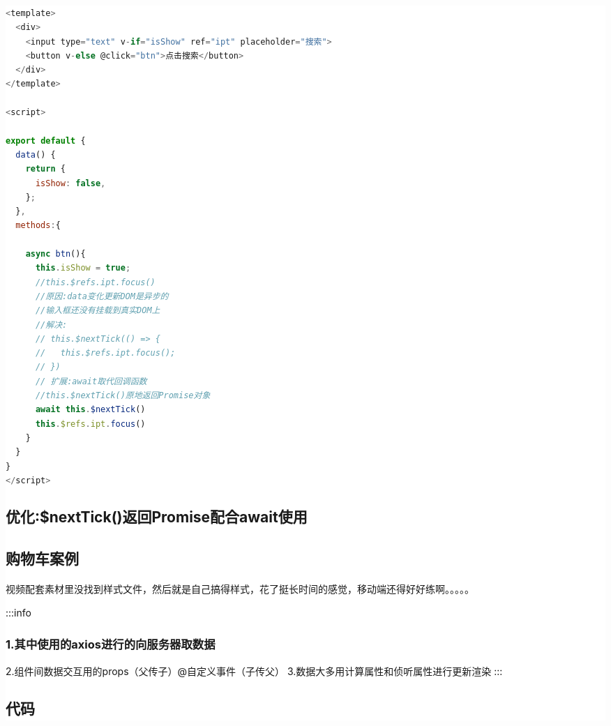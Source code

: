 ```js
<template>
  <div>
    <input type="text" v-if="isShow" ref="ipt" placeholder="搜索">
    <button v-else @click="btn">点击搜索</button>
  </div>
</template>

<script>

export default {
  data() {
    return {
      isShow: false,
    };
  },
  methods:{
    
    async btn(){
      this.isShow = true;
      //this.$refs.ipt.focus()
      //原因:data变化更新DOM是异步的
      //输入框还没有挂载到真实DOM上
      //解决:
      // this.$nextTick(() => {
      //   this.$refs.ipt.focus();
      // })
      // 扩展:await取代回调函数
      //this.$nextTick()原地返回Promise对象
      await this.$nextTick()
      this.$refs.ipt.focus()
    }
  }
}
</script>
```

## 优化:$nextTick()返回Promise配合await使用

## 购物车案例

视频配套素材里没找到样式文件，然后就是自己搞得样式，花了挺长时间的感觉，移动端还得好好练啊。。。。。

:::info

### 1.其中使用的axios进行的向服务器取数据

2.组件间数据交互用的props（父传子）@自定义事件（子传父）
3.数据大多用计算属性和侦听属性进行更新渲染
:::

## 代码
